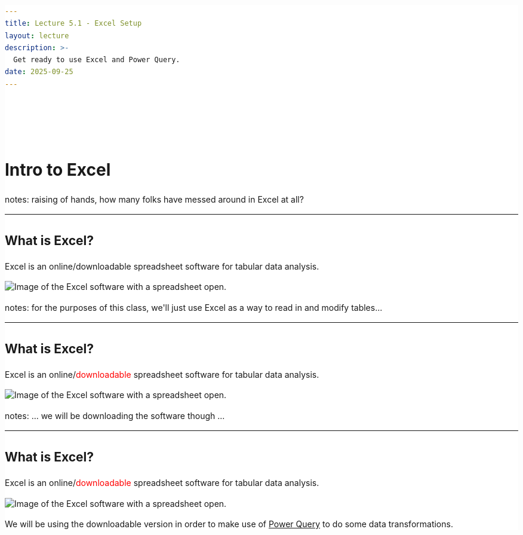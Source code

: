 ```yaml
---
title: Lecture 5.1 - Excel Setup
layout: lecture
description: >-
  Get ready to use Excel and Power Query.
date: 2025-09-25
---
```


<br/><br/><br/>
# Intro to Excel

notes:
raising of hands, how many folks have messed around in Excel at all?

---

## What is Excel?

Excel is an online/downloadable spreadsheet software for tabular data analysis.

<img src="https://cdn-dynmedia-1.microsoft.com/is/image/microsoftcorp/370767-accordion-1.1-800x513?resMode=sharp2&op_usm=1.5,0.65,15,0&wid=800&hei=513&qlt=100&fmt=png-alpha&fit=constrain" width="80%" alt="Image of the Excel software with a spreadsheet open.">


notes:
for the purposes of this class, we'll just use Excel as a way to read in and modify tables...

---

## What is Excel?

Excel is an online/<font color="red">downloadable</font> spreadsheet software for tabular data analysis.

<img src="https://cdn-dynmedia-1.microsoft.com/is/image/microsoftcorp/370767-accordion-1.1-800x513?resMode=sharp2&op_usm=1.5,0.65,15,0&wid=800&hei=513&qlt=100&fmt=png-alpha&fit=constrain" width="80%" alt="Image of the Excel software with a spreadsheet open.">


notes:
... we will be downloading the software though ...

---

## What is Excel?

Excel is an online/<font color="red">downloadable</font> spreadsheet software for tabular data analysis.

<img src="https://cdn-dynmedia-1.microsoft.com/is/image/microsoftcorp/370767-accordion-1.1-800x513?resMode=sharp2&op_usm=1.5,0.65,15,0&wid=800&hei=513&qlt=100&fmt=png-alpha&fit=constrain" width="80%" alt="Image of the Excel software with a spreadsheet open.">

We will be using the downloadable version in order to make use of [Power Query](https://learn.microsoft.com/en-us/power-query/power-query-what-is-power-query) to do some data transformations.
